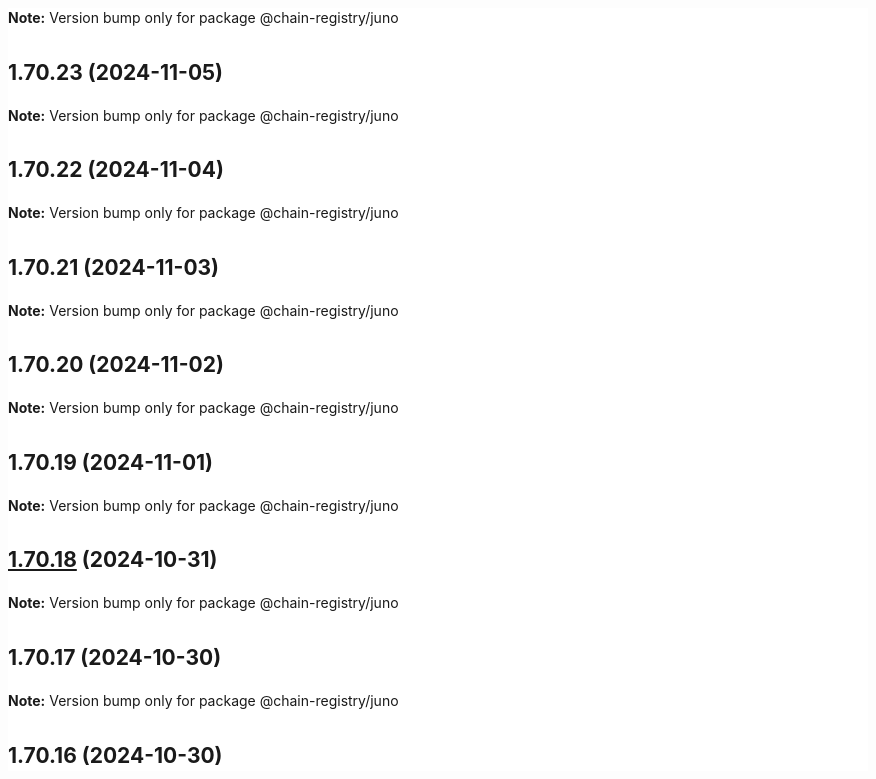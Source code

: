 **Note:** Version bump only for package @chain-registry/juno





## 1.70.23 (2024-11-05)

**Note:** Version bump only for package @chain-registry/juno





## 1.70.22 (2024-11-04)

**Note:** Version bump only for package @chain-registry/juno





## 1.70.21 (2024-11-03)

**Note:** Version bump only for package @chain-registry/juno





## 1.70.20 (2024-11-02)

**Note:** Version bump only for package @chain-registry/juno





## 1.70.19 (2024-11-01)

**Note:** Version bump only for package @chain-registry/juno





## [1.70.18](https://github.com/hyperweb-io/chain-registry/compare/@chain-registry/juno@1.70.17...@chain-registry/juno@1.70.18) (2024-10-31)

**Note:** Version bump only for package @chain-registry/juno





## 1.70.17 (2024-10-30)

**Note:** Version bump only for package @chain-registry/juno





## 1.70.16 (2024-10-30)
